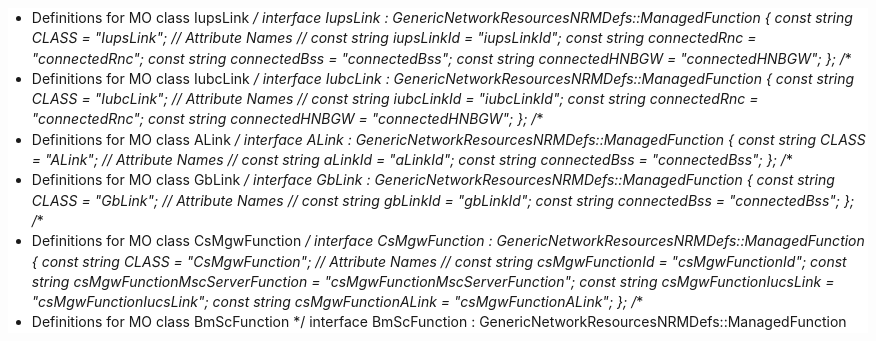 * Definitions for MO class IupsLink
*/
interface IupsLink : GenericNetworkResourcesNRMDefs::ManagedFunction
{
const string CLASS = \"IupsLink\";
// Attribute Names
//
const string iupsLinkId = \"iupsLinkId\";
const string connectedRnc = \"connectedRnc\";
const string connectedBss = \"connectedBss\";
const string connectedHNBGW = \"connectedHNBGW\";
};
/**
* Definitions for MO class IubcLink
*/
interface IubcLink : GenericNetworkResourcesNRMDefs::ManagedFunction
{
const string CLASS = \"IubcLink\";
// Attribute Names
//
const string iubcLinkId = \"iubcLinkId\";
const string connectedRnc = \"connectedRnc\";
const string connectedHNBGW = \"connectedHNBGW\";
};
/**
* Definitions for MO class ALink
*/
interface ALink : GenericNetworkResourcesNRMDefs::ManagedFunction
{
const string CLASS = \"ALink\";
// Attribute Names
//
const string aLinkId = \"aLinkId\";
const string connectedBss = \"connectedBss\";
};
/**
* Definitions for MO class GbLink
*/
interface GbLink : GenericNetworkResourcesNRMDefs::ManagedFunction
{
const string CLASS = \"GbLink\";
// Attribute Names
//
const string gbLinkId = \"gbLinkId\";
const string connectedBss = \"connectedBss\";
};
/**
* Definitions for MO class CsMgwFunction
*/
interface CsMgwFunction : GenericNetworkResourcesNRMDefs::ManagedFunction
{
const string CLASS = \"CsMgwFunction\";
// Attribute Names
//
const string csMgwFunctionId = \"csMgwFunctionId\";
const string csMgwFunctionMscServerFunction =
\"csMgwFunctionMscServerFunction\";
const string csMgwFunctionIucsLink = \"csMgwFunctionIucsLink\";
const string csMgwFunctionALink = \"csMgwFunctionALink\";
};
/**
* Definitions for MO class BmScFunction
*/
interface BmScFunction : GenericNetworkResourcesNRMDefs::ManagedFunction